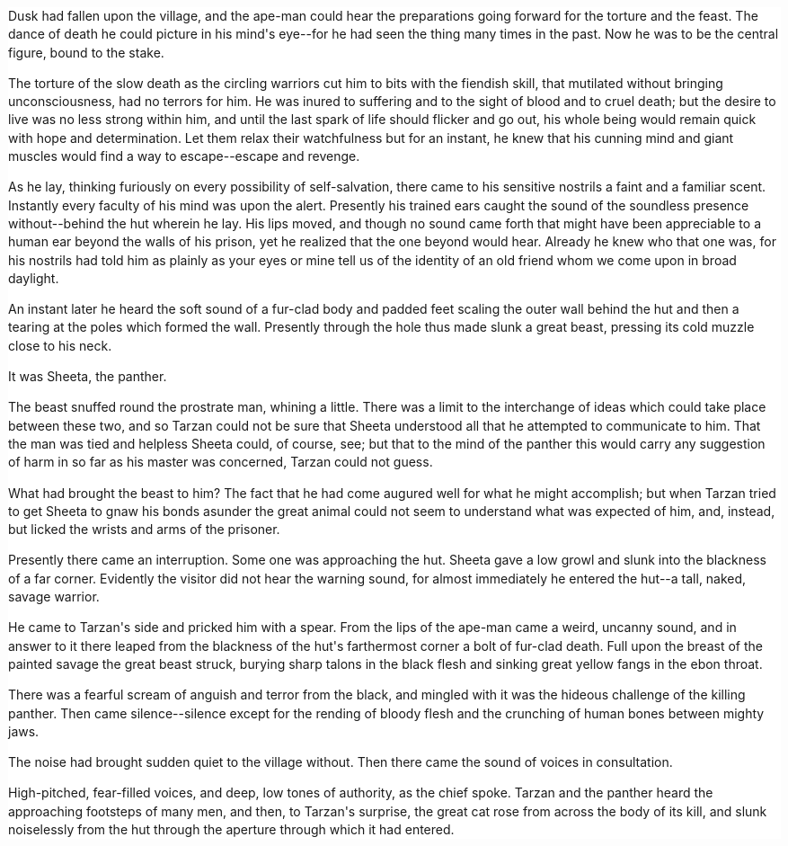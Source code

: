 Dusk had fallen upon the village, and the ape-man could hear the preparations going forward for the torture and the feast. The dance of death he could picture in his mind's eye--for he had seen the thing many times in the past. Now he was to be the central figure, bound to the stake.

The torture of the slow death as the circling warriors cut him to bits with the fiendish skill, that mutilated without bringing unconsciousness, had no terrors for him. He was inured to suffering and to the sight of blood and to cruel death; but the desire to live was no less strong within him, and until the last spark of life should flicker and go out, his whole being would remain quick with hope and determination. Let them relax their watchfulness but for an instant, he knew that his cunning mind and giant muscles would find a way to escape--escape and revenge.

As he lay, thinking furiously on every possibility of self-salvation, there came to his sensitive nostrils a faint and a familiar scent. Instantly every faculty of his mind was upon the alert. Presently his trained ears caught the sound of the soundless presence without--behind the hut wherein he lay. His lips moved, and though no sound came forth that might have been appreciable to a human ear beyond the walls of his prison, yet he realized that the one beyond would hear. Already he knew who that one was, for his nostrils had told him as plainly as your eyes or mine tell us of the identity of an old friend whom we come upon in broad daylight.

An instant later he heard the soft sound of a fur-clad body and padded feet scaling the outer wall behind the hut and then a tearing at the poles which formed the wall. Presently through the hole thus made slunk a great beast, pressing its cold muzzle close to his neck.

It was Sheeta, the panther.

The beast snuffed round the prostrate man, whining a little. There was a limit to the interchange of ideas which could take place between these two, and so Tarzan could not be sure that Sheeta understood all that he attempted to communicate to him. That the man was tied and helpless Sheeta could, of course, see; but that to the mind of the panther this would carry any suggestion of harm in so far as his master was concerned, Tarzan could not guess.

What had brought the beast to him? The fact that he had come augured well for what he might accomplish; but when Tarzan tried to get Sheeta to gnaw his bonds asunder the great animal could not seem to understand what was expected of him, and, instead, but licked the wrists and arms of the prisoner.

Presently there came an interruption. Some one was approaching the hut. Sheeta gave a low growl and slunk into the blackness of a far corner. Evidently the visitor did not hear the warning sound, for almost immediately he entered the hut--a tall, naked, savage warrior.

He came to Tarzan's side and pricked him with a spear. From the lips of the ape-man came a weird, uncanny sound, and in answer to it there leaped from the blackness of the hut's farthermost corner a bolt of fur-clad death. Full upon the breast of the painted savage the great beast struck, burying sharp talons in the black flesh and sinking great yellow fangs in the ebon throat.

There was a fearful scream of anguish and terror from the black, and mingled with it was the hideous challenge of the killing panther. Then came silence--silence except for the rending of bloody flesh and the crunching of human bones between mighty jaws.

The noise had brought sudden quiet to the village without. Then there came the sound of voices in consultation.

High-pitched, fear-filled voices, and deep, low tones of authority, as the chief spoke. Tarzan and the panther heard the approaching footsteps of many men, and then, to Tarzan's surprise, the great cat rose from across the body of its kill, and slunk noiselessly from the hut through the aperture through which it had entered.
